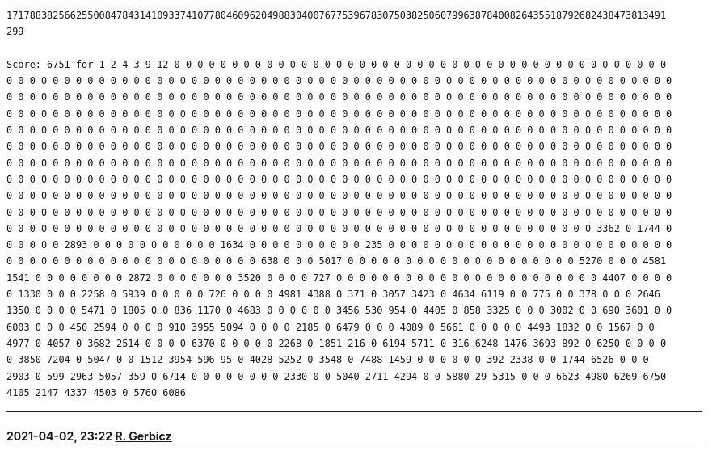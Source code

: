 ```nohighlight
171788382566255008478431410933741077804609620498830400767753967830750382506079963878400826435518792682438473813491
299

Score: 6751 for 1 2 4 3 9 12 0 0 0 0 0 0 0 0 0 0 0 0 0 0 0 0 0 0 0 0 0 0 0 0 0 0 0 0 0 0 0 0 0 0 0 0 0 0 0 0 0 0 0
0 0 0 0 0 0 0 0 0 0 0 0 0 0 0 0 0 0 0 0 0 0 0 0 0 0 0 0 0 0 0 0 0 0 0 0 0 0 0 0 0 0 0 0 0 0 0 0 0 0 0 0 0 0 0 0 0 0
0 0 0 0 0 0 0 0 0 0 0 0 0 0 0 0 0 0 0 0 0 0 0 0 0 0 0 0 0 0 0 0 0 0 0 0 0 0 0 0 0 0 0 0 0 0 0 0 0 0 0 0 0 0 0 0 0 0
0 0 0 0 0 0 0 0 0 0 0 0 0 0 0 0 0 0 0 0 0 0 0 0 0 0 0 0 0 0 0 0 0 0 0 0 0 0 0 0 0 0 0 0 0 0 0 0 0 0 0 0 0 0 0 0 0 0
0 0 0 0 0 0 0 0 0 0 0 0 0 0 0 0 0 0 0 0 0 0 0 0 0 0 0 0 0 0 0 0 0 0 0 0 0 0 0 0 0 0 0 0 0 0 0 0 0 0 0 0 0 0 0 0 0 0
0 0 0 0 0 0 0 0 0 0 0 0 0 0 0 0 0 0 0 0 0 0 0 0 0 0 0 0 0 0 0 0 0 0 0 0 0 0 0 0 0 0 0 0 0 0 0 0 0 0 0 0 0 0 0 0 0 0
0 0 0 0 0 0 0 0 0 0 0 0 0 0 0 0 0 0 0 0 0 0 0 0 0 0 0 0 0 0 0 0 0 0 0 0 0 0 0 0 0 0 0 0 0 0 0 0 0 0 0 0 0 0 0 0 0 0
0 0 0 0 0 0 0 0 0 0 0 0 0 0 0 0 0 0 0 0 0 0 0 0 0 0 0 0 0 0 0 0 0 0 0 0 0 0 0 0 0 0 0 0 0 0 0 0 0 0 0 0 0 0 0 0 0 0
0 0 0 0 0 0 0 0 0 0 0 0 0 0 0 0 0 0 0 0 0 0 0 0 0 0 0 0 0 0 0 0 0 0 0 0 0 0 0 0 0 0 0 0 0 0 0 0 0 0 0 0 0 0 0 0 0 0
0 0 0 0 0 0 0 0 0 0 0 0 0 0 0 0 0 0 0 0 0 0 0 0 0 0 0 0 0 0 0 0 0 0 0 0 0 0 0 0 0 0 0 0 0 0 0 0 0 0 0 0 0 0 0 0 0 0
0 0 0 0 0 0 0 0 0 0 0 0 0 0 0 0 0 0 0 0 0 0 0 0 0 0 0 0 0 0 0 0 0 0 0 0 0 0 0 0 0 0 0 0 0 0 0 0 0 0 0 3362 0 1744 0
0 0 0 0 0 2893 0 0 0 0 0 0 0 0 0 0 0 1634 0 0 0 0 0 0 0 0 0 0 235 0 0 0 0 0 0 0 0 0 0 0 0 0 0 0 0 0 0 0 0 0 0 0 0 0
0 0 0 0 0 0 0 0 0 0 0 0 0 0 0 0 0 0 0 0 0 0 638 0 0 0 5017 0 0 0 0 0 0 0 0 0 0 0 0 0 0 0 0 0 0 0 0 5270 0 0 0 4581
1541 0 0 0 0 0 0 0 0 2872 0 0 0 0 0 0 0 3520 0 0 0 0 727 0 0 0 0 0 0 0 0 0 0 0 0 0 0 0 0 0 0 0 0 0 0 0 4407 0 0 0 0
0 1330 0 0 0 2258 0 5939 0 0 0 0 0 726 0 0 0 0 4981 4388 0 371 0 3057 3423 0 4634 6119 0 0 775 0 0 378 0 0 0 2646
1350 0 0 0 0 5471 0 1805 0 0 836 1170 0 4683 0 0 0 0 0 0 3456 530 954 0 4405 0 858 3325 0 0 0 3002 0 0 690 3601 0 0
6003 0 0 0 450 2594 0 0 0 0 910 3955 5094 0 0 0 0 2185 0 6479 0 0 0 4089 0 5661 0 0 0 0 0 4493 1832 0 0 1567 0 0
4977 0 4057 0 3682 2514 0 0 0 0 6370 0 0 0 0 0 2268 0 1851 216 0 6194 5711 0 316 6248 1476 3693 892 0 6250 0 0 0 0
0 3850 7204 0 5047 0 0 1512 3954 596 95 0 4028 5252 0 3548 0 7488 1459 0 0 0 0 0 0 392 2338 0 0 1744 6526 0 0 0
2903 0 599 2963 5057 359 0 6714 0 0 0 0 0 0 0 0 2330 0 0 5040 2711 4294 0 0 5880 29 5315 0 0 0 6623 4980 6269 6750
4105 2147 4337 4503 0 5760 6086
```

---

#### 2021-04-02, 23:22 [R. Gerbicz](https://www.mersenneforum.org/showpost.php?p=575032&postcount=8)
